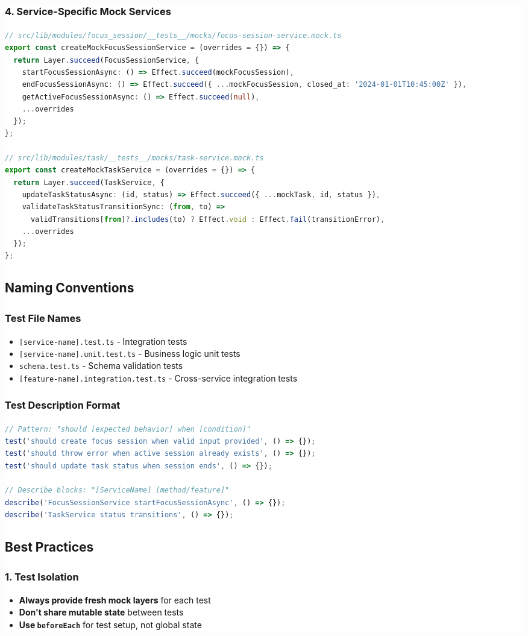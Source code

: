 ### 4. Service-Specific Mock Services
```typescript
// src/lib/modules/focus_session/__tests__/mocks/focus-session-service.mock.ts
export const createMockFocusSessionService = (overrides = {}) => {
  return Layer.succeed(FocusSessionService, {
    startFocusSessionAsync: () => Effect.succeed(mockFocusSession),
    endFocusSessionAsync: () => Effect.succeed({ ...mockFocusSession, closed_at: '2024-01-01T10:45:00Z' }),
    getActiveFocusSessionAsync: () => Effect.succeed(null),
    ...overrides
  });
};

// src/lib/modules/task/__tests__/mocks/task-service.mock.ts
export const createMockTaskService = (overrides = {}) => {
  return Layer.succeed(TaskService, {
    updateTaskStatusAsync: (id, status) => Effect.succeed({ ...mockTask, id, status }),
    validateTaskStatusTransitionSync: (from, to) => 
      validTransitions[from]?.includes(to) ? Effect.void : Effect.fail(transitionError),
    ...overrides
  });
};
```

## Naming Conventions

### Test File Names
- `[service-name].test.ts` - Integration tests
- `[service-name].unit.test.ts` - Business logic unit tests
- `schema.test.ts` - Schema validation tests
- `[feature-name].integration.test.ts` - Cross-service integration tests

### Test Description Format
```typescript
// Pattern: "should [expected behavior] when [condition]"
test('should create focus session when valid input provided', () => {});
test('should throw error when active session already exists', () => {});
test('should update task status when session ends', () => {});

// Describe blocks: "[ServiceName] [method/feature]"
describe('FocusSessionService startFocusSessionAsync', () => {});
describe('TaskService status transitions', () => {});
```

## Best Practices

### 1. Test Isolation
- **Always provide fresh mock layers** for each test
- **Don't share mutable state** between tests
- **Use `beforeEach`** for test setup, not global state
